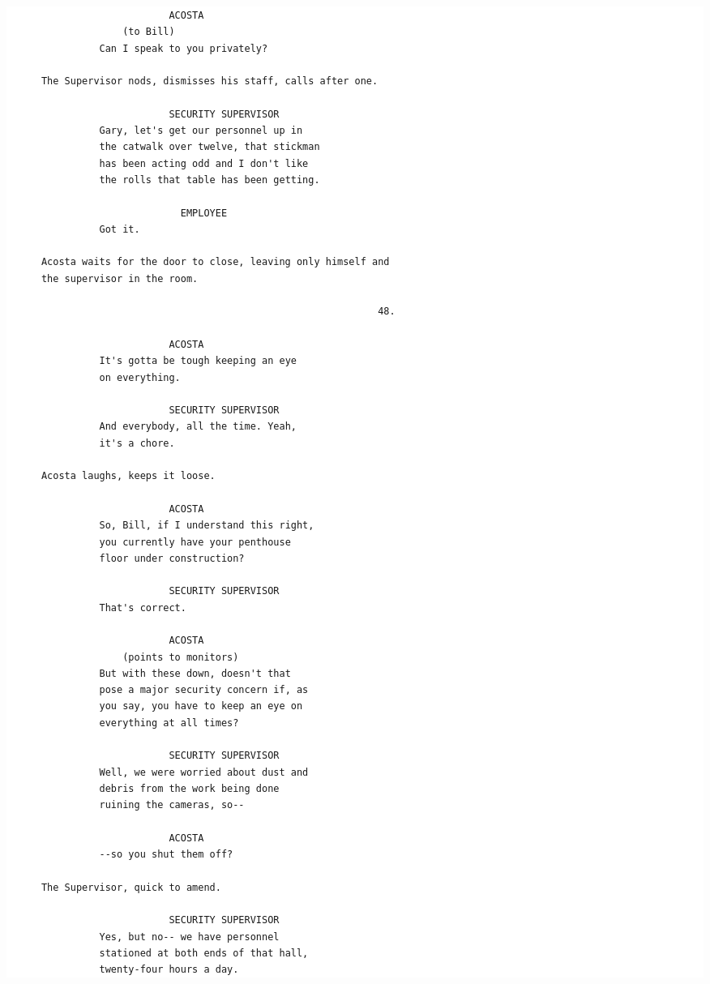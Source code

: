                                 ACOSTA
                        (to Bill)
                    Can I speak to you privately?
          
          The Supervisor nods, dismisses his staff, calls after one.
          
                                SECURITY SUPERVISOR
                    Gary, let's get our personnel up in
                    the catwalk over twelve, that stickman
                    has been acting odd and I don't like
                    the rolls that table has been getting.
          
                                  EMPLOYEE
                    Got it.
          
          Acosta waits for the door to close, leaving only himself and
          the supervisor in the room.
          
                                                                    48.
          
                                ACOSTA
                    It's gotta be tough keeping an eye
                    on everything.
          
                                SECURITY SUPERVISOR
                    And everybody, all the time. Yeah,
                    it's a chore.
          
          Acosta laughs, keeps it loose.
          
                                ACOSTA
                    So, Bill, if I understand this right,
                    you currently have your penthouse
                    floor under construction?
          
                                SECURITY SUPERVISOR
                    That's correct.
          
                                ACOSTA
                        (points to monitors)
                    But with these down, doesn't that
                    pose a major security concern if, as
                    you say, you have to keep an eye on
                    everything at all times?
          
                                SECURITY SUPERVISOR
                    Well, we were worried about dust and
                    debris from the work being done
                    ruining the cameras, so--
          
                                ACOSTA
                    --so you shut them off?
          
          The Supervisor, quick to amend.
          
                                SECURITY SUPERVISOR
                    Yes, but no-- we have personnel
                    stationed at both ends of that hall,
                    twenty-four hours a day.
          